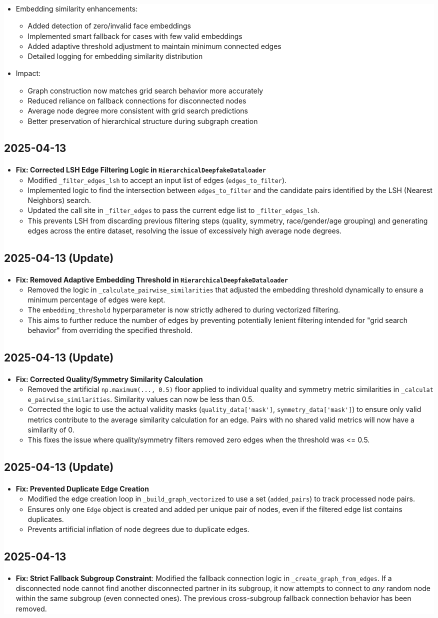 - Embedding similarity enhancements:
  - Added detection of zero/invalid face embeddings
  - Implemented smart fallback for cases with few valid embeddings
  - Added adaptive threshold adjustment to maintain minimum connected edges
  - Detailed logging for embedding similarity distribution
  
- Impact:
  - Graph construction now matches grid search behavior more accurately
  - Reduced reliance on fallback connections for disconnected nodes
  - Average node degree more consistent with grid search predictions
  - Better preservation of hierarchical structure during subgraph creation

## 2025-04-13
- **Fix: Corrected LSH Edge Filtering Logic in `HierarchicalDeepfakeDataloader`**
  - Modified `_filter_edges_lsh` to accept an input list of edges (`edges_to_filter`).
  - Implemented logic to find the intersection between `edges_to_filter` and the candidate pairs identified by the LSH (Nearest Neighbors) search.
  - Updated the call site in `_filter_edges` to pass the current edge list to `_filter_edges_lsh`.
  - This prevents LSH from discarding previous filtering steps (quality, symmetry, race/gender/age grouping) and generating edges across the entire dataset, resolving the issue of excessively high average node degrees.

## 2025-04-13 (Update)

- **Fix: Removed Adaptive Embedding Threshold in `HierarchicalDeepfakeDataloader`**
  - Removed the logic in `_calculate_pairwise_similarities` that adjusted the embedding threshold dynamically to ensure a minimum percentage of edges were kept.
  - The `embedding_threshold` hyperparameter is now strictly adhered to during vectorized filtering.
  - This aims to further reduce the number of edges by preventing potentially lenient filtering intended for "grid search behavior" from overriding the specified threshold.

## 2025-04-13 (Update)
- **Fix: Corrected Quality/Symmetry Similarity Calculation**
  - Removed the artificial `np.maximum(..., 0.5)` floor applied to individual quality and symmetry metric similarities in `_calculate_pairwise_similarities`. Similarity values can now be less than 0.5.
  - Corrected the logic to use the actual validity masks (`quality_data['mask']`, `symmetry_data['mask']`) to ensure only valid metrics contribute to the average similarity calculation for an edge. Pairs with no shared valid metrics will now have a similarity of 0.
  - This fixes the issue where quality/symmetry filters removed zero edges when the threshold was <= 0.5.

## 2025-04-13 (Update)
- **Fix: Prevented Duplicate Edge Creation**
  - Modified the edge creation loop in `_build_graph_vectorized` to use a set (`added_pairs`) to track processed node pairs.
  - Ensures only one `Edge` object is created and added per unique pair of nodes, even if the filtered edge list contains duplicates.
  - Prevents artificial inflation of node degrees due to duplicate edges.

## 2025-04-13
- **Fix: Strict Fallback Subgroup Constraint**: Modified the fallback connection logic in `_create_graph_from_edges`. If a disconnected node cannot find another disconnected partner in its subgroup, it now attempts to connect to *any* random node within the same subgroup (even connected ones). The previous cross-subgroup fallback connection behavior has been removed.
